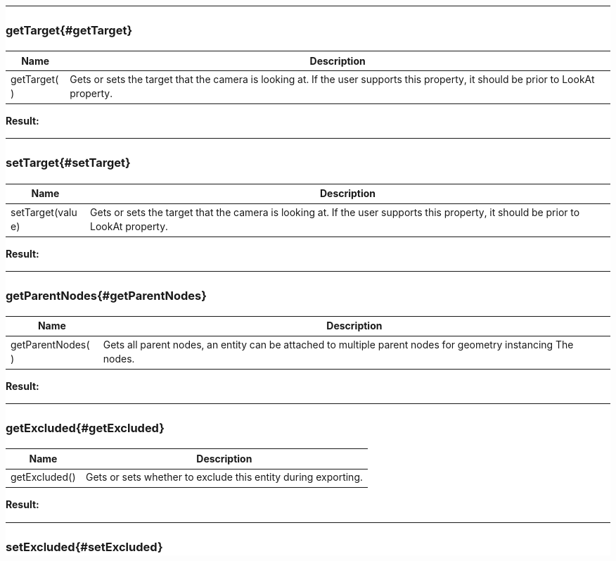 

---


### getTarget{#getTarget}

| Name | Description |
| --- | --- |
| getTarget() | Gets or sets the target that the camera is looking at. If the user supports this property, it should be prior to LookAt property. | 

 **Result:**



---


### setTarget{#setTarget}

| Name | Description |
| --- | --- |
| setTarget(value) | Gets or sets the target that the camera is looking at. If the user supports this property, it should be prior to LookAt property. | 

 **Result:**



---


### getParentNodes{#getParentNodes}

| Name | Description |
| --- | --- |
| getParentNodes() | Gets all parent nodes, an entity can be attached to multiple parent nodes for geometry instancing The nodes. | 

 **Result:**



---


### getExcluded{#getExcluded}

| Name | Description |
| --- | --- |
| getExcluded() | Gets or sets whether to exclude this entity during exporting. | 

 **Result:**



---


### setExcluded{#setExcluded}
